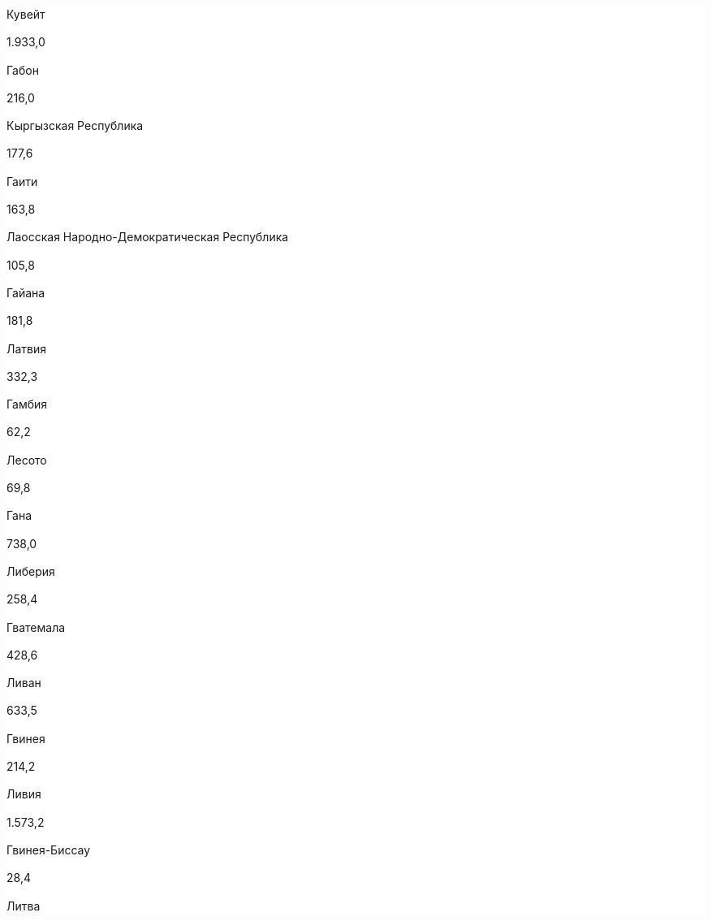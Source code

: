 Ку­вейт

1.933,0

Га­бон

216,0

Кыр­гыз­ская Рес­пуб­ли­ка

177,6

Га­и­ти

163,8

Ла­ос­ская На­род­но-Де­мо­кра­ти­че­ская Рес­пуб­ли­ка

105,8

Гай­а­на

181,8

Лат­вия

332,3

Гам­бия

62,2

Ле­со­то

69,8

Га­на

738,0

Ли­бе­рия

258,4

Гва­те­ма­ла

428,6

Ли­ван

633,5

Гви­нея

214,2

Ли­вия

1.573,2

Гви­нея-Бис­сау

28,4

Лит­ва
